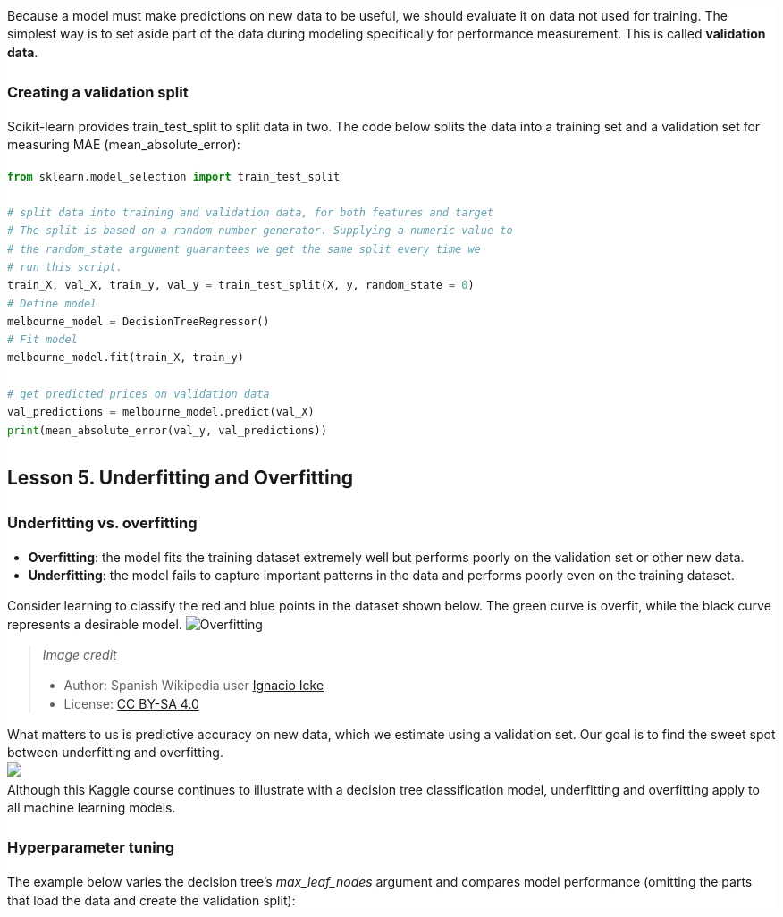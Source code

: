 Because a model must make predictions on new data to be useful, we should evaluate it on data not used for training. The simplest way is to set aside part of the data during modeling specifically for performance measurement. This is called **validation data**.

### Creating a validation split
Scikit-learn provides train_test_split to split data in two. The code below splits the data into a training set and a validation set for measuring MAE (mean_absolute_error):

```python
from sklearn.model_selection import train_test_split

# split data into training and validation data, for both features and target
# The split is based on a random number generator. Supplying a numeric value to
# the random_state argument guarantees we get the same split every time we
# run this script.
train_X, val_X, train_y, val_y = train_test_split(X, y, random_state = 0)
# Define model
melbourne_model = DecisionTreeRegressor()
# Fit model
melbourne_model.fit(train_X, train_y)

# get predicted prices on validation data
val_predictions = melbourne_model.predict(val_X)
print(mean_absolute_error(val_y, val_predictions))
```

## Lesson 5. Underfitting and Overfitting
### Underfitting vs. overfitting
- **Overfitting**: the model fits the training dataset extremely well but performs poorly on the validation set or other new data.
- **Underfitting**: the model fails to capture important patterns in the data and performs poorly even on the training dataset.

Consider learning to classify the red and blue points in the dataset shown below. The green curve is overfit, while the black curve represents a desirable model.
![Overfitting](https://upload.wikimedia.org/wikipedia/commons/1/19/Overfitting.svg)
> *Image credit*
> - Author: Spanish Wikipedia user [Ignacio Icke](https://commons.wikimedia.org/wiki/User:Ignacio_Icke)
> - License: [CC BY-SA 4.0](https://creativecommons.org/licenses/by-sa/4.0)

What matters to us is predictive accuracy on new data, which we estimate using a validation set. Our goal is to find the sweet spot between underfitting and overfitting.  
![](https://i.imgur.com/2q85n9s.png)  
Although this Kaggle course continues to illustrate with a decision tree classification model, underfitting and overfitting apply to all machine learning models.

### Hyperparameter tuning
The example below varies the decision tree’s *max_leaf_nodes* argument and compares model performance (omitting the parts that load the data and create the validation split):
